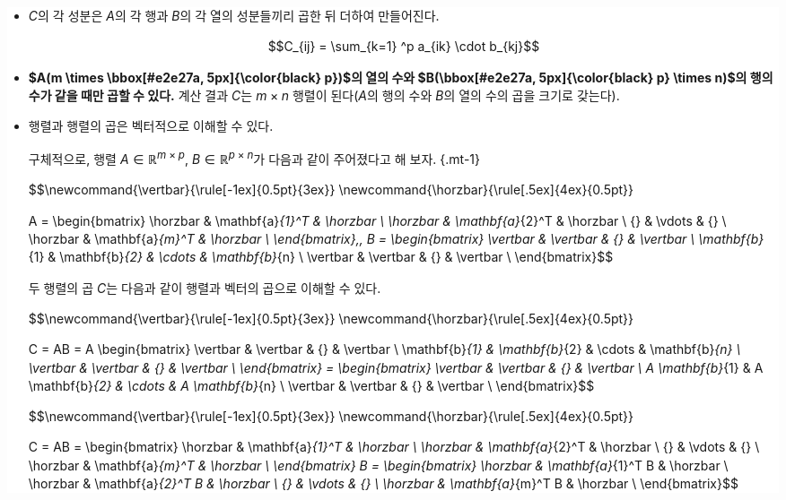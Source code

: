 - $C$의 각 성분은 $A$의 각 행과 $B$의 각 열의 성분들끼리 곱한 뒤 더하여 만들어진다.

  $$C_{ij} = \sum_{k=1} ^p a_{ik} \cdot b_{kj}$$

- **$A(m \times \bbox[#e2e27a, 5px]{\color{black} p})$의 열의 수와 $B(\bbox[#e2e27a, 5px]{\color{black} p} \times n)$의 행의 수가 같을 때만 곱할 수 있다.** 계산 결과 $C$는 $m \times n$ 행렬이 된다($A$의 행의 수와 $B$의 열의 수의 곱을 크기로 갖는다).

- 행렬과 행렬의 곱은 벡터적으로 이해할 수 있다.
  
  구체적으로, 행렬 $A \in \mathbb{R}^{m \times p}$, $B \in \mathbb{R}^{p \times n}$가 다음과 같이 주어졌다고 해 보자. {.mt-1}

  $$\newcommand{\vertbar}{\rule[-1ex]{0.5pt}{3ex}}
  \newcommand{\horzbar}{\rule[.5ex]{4ex}{0.5pt}}

  A = \begin{bmatrix}
  \horzbar & \mathbf{a}_{1}^T & \horzbar \\
  \horzbar & \mathbf{a}_{2}^T & \horzbar \\
  {} & \vdots & {} \\
  \horzbar & \mathbf{a}_{m}^T & \horzbar \\
  \end{bmatrix},\,
  B = \begin{bmatrix}
  \vertbar & \vertbar & {} & \vertbar \\
  \mathbf{b}_{1} & \mathbf{b}_{2} & \cdots & \mathbf{b}_{n} \\
  \vertbar & \vertbar & {} & \vertbar \\
  \end{bmatrix}$$

  두 행렬의 곱 $C$는 다음과 같이 행렬과 벡터의 곱으로 이해할 수 있다.

  $$\newcommand{\vertbar}{\rule[-1ex]{0.5pt}{3ex}}
  \newcommand{\horzbar}{\rule[.5ex]{4ex}{0.5pt}}

  C = AB = A \begin{bmatrix}
  \vertbar & \vertbar & {} & \vertbar \\
  \mathbf{b}_{1} & \mathbf{b}_{2} & \cdots & \mathbf{b}_{n} \\
  \vertbar & \vertbar & {} & \vertbar \\
  \end{bmatrix}
  = \begin{bmatrix}
  \vertbar & \vertbar & {} & \vertbar \\
  A \mathbf{b}_{1} & A \mathbf{b}_{2} & \cdots & A \mathbf{b}_{n} \\
  \vertbar & \vertbar & {} & \vertbar \\
  \end{bmatrix}$$

  $$\newcommand{\vertbar}{\rule[-1ex]{0.5pt}{3ex}}
  \newcommand{\horzbar}{\rule[.5ex]{4ex}{0.5pt}}

  C = AB = \begin{bmatrix}
  \horzbar & \mathbf{a}_{1}^T & \horzbar \\
  \horzbar & \mathbf{a}_{2}^T & \horzbar \\
  {} & \vdots & {} \\
  \horzbar & \mathbf{a}_{m}^T & \horzbar \\
  \end{bmatrix} B
  = \begin{bmatrix}
  \horzbar & \mathbf{a}_{1}^T B & \horzbar \\
  \horzbar & \mathbf{a}_{2}^T B & \horzbar \\
  {} & \vdots & {} \\
  \horzbar & \mathbf{a}_{m}^T B & \horzbar \\
  \end{bmatrix}$$
